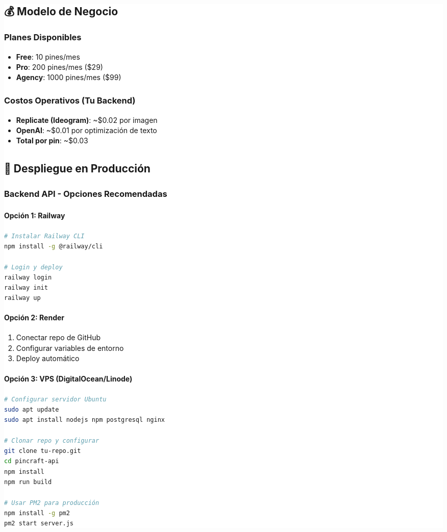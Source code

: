 ## 💰 Modelo de Negocio

### Planes Disponibles

- **Free**: 10 pines/mes
- **Pro**: 200 pines/mes ($29)
- **Agency**: 1000 pines/mes ($99)

### Costos Operativos (Tu Backend)

- **Replicate (Ideogram)**: ~$0.02 por imagen
- **OpenAI**: ~$0.01 por optimización de texto
- **Total por pin**: ~$0.03

## 🚀 Despliegue en Producción

### Backend API - Opciones Recomendadas

#### Opción 1: Railway
```bash
# Instalar Railway CLI
npm install -g @railway/cli

# Login y deploy
railway login
railway init
railway up
```

#### Opción 2: Render
1. Conectar repo de GitHub
2. Configurar variables de entorno
3. Deploy automático

#### Opción 3: VPS (DigitalOcean/Linode)
```bash
# Configurar servidor Ubuntu
sudo apt update
sudo apt install nodejs npm postgresql nginx

# Clonar repo y configurar
git clone tu-repo.git
cd pincraft-api
npm install
npm run build

# Usar PM2 para producción
npm install -g pm2
pm2 start server.js
```
